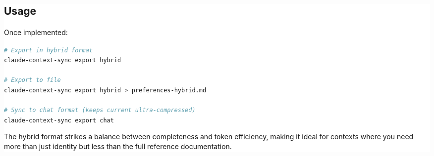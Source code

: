## Usage

Once implemented:

```bash
# Export in hybrid format
claude-context-sync export hybrid

# Export to file
claude-context-sync export hybrid > preferences-hybrid.md

# Sync to chat format (keeps current ultra-compressed)
claude-context-sync export chat
```

The hybrid format strikes a balance between completeness and token efficiency, making it ideal for contexts where you need more than just identity but less than the full reference documentation.
